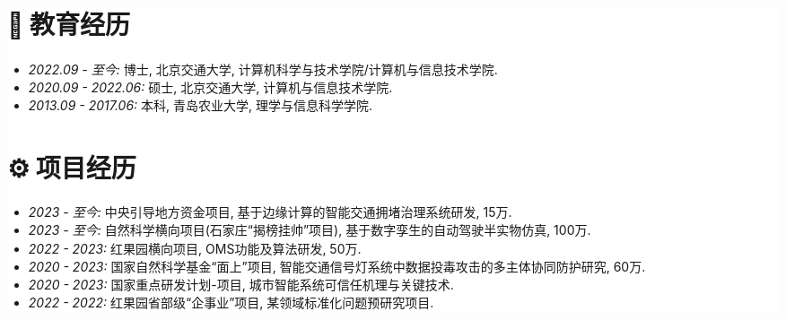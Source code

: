 <span class='anchor' id='Education'></span>
# 📖 教育经历
- *2022.09 - 至今:* 博士, 北京交通大学, 计算机科学与技术学院/计算机与信息技术学院.
- *2020.09 - 2022.06:* 硕士, 北京交通大学, 计算机与信息技术学院.
- *2013.09 - 2017.06:* 本科, 青岛农业大学, 理学与信息科学学院.

<span class='anchor' id='Project'></span>
# ⚙️ 项目经历
- *2023 - 至今:* 中央引导地方资金项目, 基于边缘计算的智能交通拥堵治理系统研发, 15万.
- *2023 - 至今:* 自然科学横向项目(石家庄“揭榜挂帅”项目), 基于数字孪生的自动驾驶半实物仿真, 100万.
- *2022 - 2023:* 红果园横向项目, OMS功能及算法研发, 50万.
- *2020 - 2023:* 国家自然科学基金“面上”项目, 智能交通信号灯系统中数据投毒攻击的多主体协同防护研究, 60万.
- *2020 - 2023:* 国家重点研发计划-项目, 城市智能系统可信任机理与关键技术.
- *2022 - 2022:* 红果园省部级“企事业”项目, 某领域标准化问题预研究项目.
